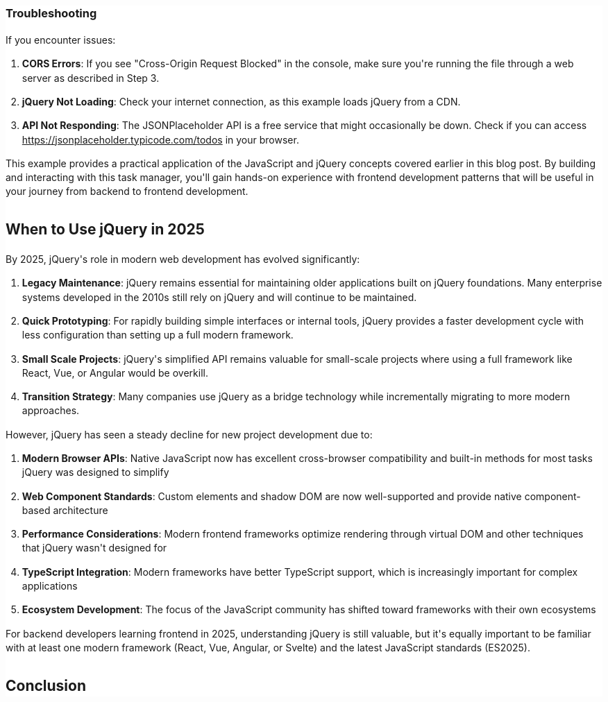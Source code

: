 ### Troubleshooting

If you encounter issues:

1. **CORS Errors**: If you see "Cross-Origin Request Blocked" in the console, make sure you're running the file through a web server as described in Step 3.

2. **jQuery Not Loading**: Check your internet connection, as this example loads jQuery from a CDN.

3. **API Not Responding**: The JSONPlaceholder API is a free service that might occasionally be down. Check if you can access https://jsonplaceholder.typicode.com/todos in your browser.

This example provides a practical application of the JavaScript and jQuery concepts covered earlier in this blog post. By building and interacting with this task manager, you'll gain hands-on experience with frontend development patterns that will be useful in your journey from backend to frontend development.

## When to Use jQuery in 2025

By 2025, jQuery's role in modern web development has evolved significantly:

1. **Legacy Maintenance**: jQuery remains essential for maintaining older applications built on jQuery foundations. Many enterprise systems developed in the 2010s still rely on jQuery and will continue to be maintained.

2. **Quick Prototyping**: For rapidly building simple interfaces or internal tools, jQuery provides a faster development cycle with less configuration than setting up a full modern framework.

3. **Small Scale Projects**: jQuery's simplified API remains valuable for small-scale projects where using a full framework like React, Vue, or Angular would be overkill.

4. **Transition Strategy**: Many companies use jQuery as a bridge technology while incrementally migrating to more modern approaches.

However, jQuery has seen a steady decline for new project development due to:

1. **Modern Browser APIs**: Native JavaScript now has excellent cross-browser compatibility and built-in methods for most tasks jQuery was designed to simplify
   
2. **Web Component Standards**: Custom elements and shadow DOM are now well-supported and provide native component-based architecture

3. **Performance Considerations**: Modern frontend frameworks optimize rendering through virtual DOM and other techniques that jQuery wasn't designed for

4. **TypeScript Integration**: Modern frameworks have better TypeScript support, which is increasingly important for complex applications

5. **Ecosystem Development**: The focus of the JavaScript community has shifted toward frameworks with their own ecosystems

For backend developers learning frontend in 2025, understanding jQuery is still valuable, but it's equally important to be familiar with at least one modern framework (React, Vue, Angular, or Svelte) and the latest JavaScript standards (ES2025).

## Conclusion
